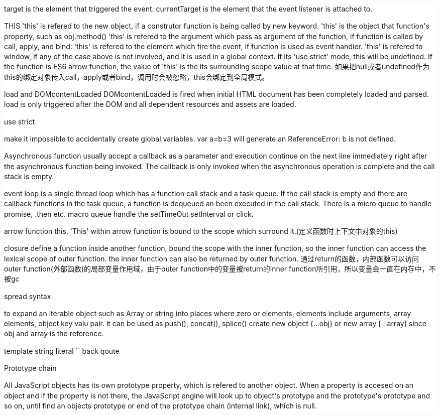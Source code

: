 target is the element that triggered the event.
currentTarget is the element that the event listener is attached to.

THIS
'this' is refered to the new object, if a construtor function is being called by new keyword.
'this' is the object that function's property, such as obj.method()
'this' is refered to the argument which pass as argument of the function, if function is called by call, apply, and bind.
'this' is refered to the element which fire the event, if function is used as event handler.
'this' is refered to window, if any of the case above is not involved, and it is used in a global context. If its 'use strict' mode, this will be undefined.
If the function is ES6 arrow function, the value of 'this' is the its surrounding scope value at that time.
如果把null或者undefined作为this的绑定对象传入call，apply或者bind，调用时会被忽略，this会绑定到全局模式。

load and DOMcontentLoaded
DOMcontentLoaded is fired when initial HTML document has been completely loaded and parsed.
load is only triggered after the DOM and all dependent resources and assets are loaded.

use strict

make it impossible to accidentally create global variables.
var a=b=3 will generate an ReferenceError: b is not defined.

Asynchronous function usually accept a callback as a parameter and execution continue on the next line immediately right after the asynchronous function being invoked. The callback is only invoked when the asynchronous operation is complete and the call stack is empty.

event loop is a single thread loop which has a function call stack and a task queue. If the call stack is empty and there are callback functions in the task queue, a function is dequeued an been executed in the call stack. There is a micro queue to handle promise, .then etc. macro queue handle the setTimeOut setInterval or click.

arrow function this, 'This' within arrow function is bound to the scope which surround it.(定义函数时上下文中对象的this)

closure define a function inside another function, bound the scope with the inner function, so the inner function can access the lexical scope of outer function. the inner function can also be returned by outer function.
通过return的函数，内部函数可以访问outer function(外部函数)的局部变量作用域，由于outer function中的变量被return的inner function所引用，所以变量会一直在内存中，不被gc

spread syntax

to expand an iterable object such as Array or string into places where zero or elements, elements include arguments, array elements, object key valu pair. it can be used as push(), concat(), splice()
create new object {...obj} or new array [...array] since obj and array is the reference.

template string literal `` back qoute

Prototype chain

All JavaScript objects has its own prototype property, which is refered to another object. When a property is accesed on an object and if the property is not there, the JavaScript engine will look up to object's prototype and the prototype's prototype and so on, until find an objects prototype or end of the prototype chain (internal link), which is null.
